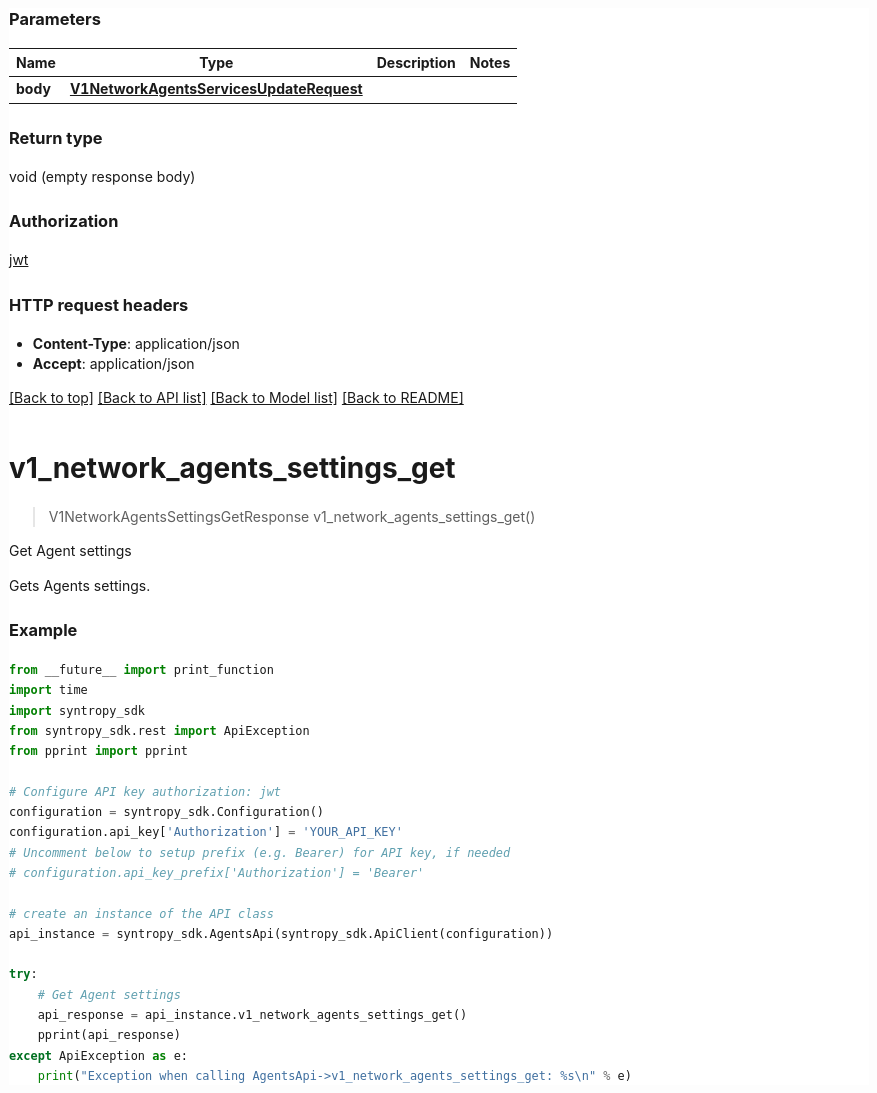 ### Parameters

Name | Type | Description  | Notes
------------- | ------------- | ------------- | -------------
 **body** | [**V1NetworkAgentsServicesUpdateRequest**](V1NetworkAgentsServicesUpdateRequest.md)|  | 

### Return type

void (empty response body)

### Authorization

[jwt](../README.md#jwt)

### HTTP request headers

 - **Content-Type**: application/json
 - **Accept**: application/json

[[Back to top]](#) [[Back to API list]](../README.md#documentation-for-api-endpoints) [[Back to Model list]](../README.md#documentation-for-models) [[Back to README]](../README.md)

# **v1_network_agents_settings_get**
> V1NetworkAgentsSettingsGetResponse v1_network_agents_settings_get()

Get Agent settings

Gets Agents settings.

### Example
```python
from __future__ import print_function
import time
import syntropy_sdk
from syntropy_sdk.rest import ApiException
from pprint import pprint

# Configure API key authorization: jwt
configuration = syntropy_sdk.Configuration()
configuration.api_key['Authorization'] = 'YOUR_API_KEY'
# Uncomment below to setup prefix (e.g. Bearer) for API key, if needed
# configuration.api_key_prefix['Authorization'] = 'Bearer'

# create an instance of the API class
api_instance = syntropy_sdk.AgentsApi(syntropy_sdk.ApiClient(configuration))

try:
    # Get Agent settings
    api_response = api_instance.v1_network_agents_settings_get()
    pprint(api_response)
except ApiException as e:
    print("Exception when calling AgentsApi->v1_network_agents_settings_get: %s\n" % e)
```
